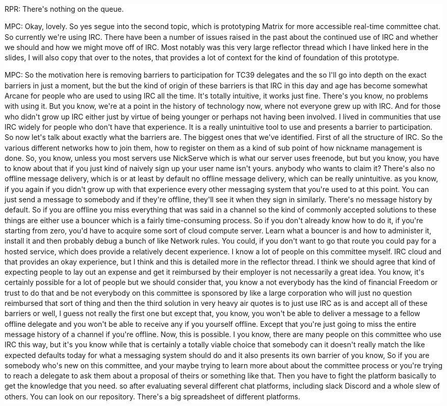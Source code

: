 RPR: There's nothing on the queue.

MPC: Okay, lovely. So yes segue into the second topic, which is prototyping Matrix for more accessible real-time committee chat. So currently we're using IRC. There have been a number of issues raised in the past about the continued use of IRC and whether we should and how we might move off of IRC. Most notably was this very large reflector thread which I have linked here in the slides, I will also copy that over to the notes, that provides a lot of context for the kind of foundation of this prototype.

MPC: So the motivation here is removing barriers to participation for TC39 delegates and the so I'll go into depth on the exact barriers in just a moment, but the but the kind of origin of these barriers is that IRC in this day and age has become somewhat Arcane for people who are used to using IRC all the time. It's totally intuitive, it works just fine. There's you know, no problems with using it. But you know, we're at a point in the history of technology now, where not everyone grew up with IRC. And for those who didn't grow up IRC either just by virtue of being younger or perhaps not having been involved. I lived in communities that use IRC widely for people who don't have that experience. It is a really unintuitive tool to use and presents a barrier to participation. So now let's talk about exactly what the barriers are. The biggest ones that we've identified. First of all the structure of IRC. So the various different networks how to join them, how to register on them as a kind of sub point of how nickname management is done. So, you know, unless you most servers use NickServe which is what our server uses freenode, but but you know, you have to know about that if you just kind of naively sign up your user name isn't yours. anybody who wants to claim it? There's also no offline message delivery, which is or at least by default no offline message delivery, which can be really unintuitive. as you know, if you again if you didn't grow up with that experience every other messaging system that you're used to at this point. You can just send a message to somebody and if they're offline, they'll see it when they sign in similarly. There's no message history by default. So if you are offline you miss everything that was said in a channel so the kind of commonly accepted solutions to these things are either use a bouncer which is a fairly time-consuming process. So if you don't already know how to do it, if you're starting from zero, you'd have to acquire some sort of cloud compute server. Learn what a bouncer is and how to administer it, install it and then probably debug a bunch of like Network rules. You could, if you don't want to go that route you could pay for a hosted service, which does provide a relatively decent experience. I know a lot of people on this committee myself. IRC cloud and that provides an okay experience, but I think and this is detailed more in the reflector thread. I think we should agree that kind of expecting people to lay out an expense and get it reimbursed by their employer is not necessarily a great idea. You know, it's certainly possible for a lot of people but we should consider that, you know a not everybody has the kind of financial Freedom or trust to do that and be not everybody on this committee is sponsored by like a large corporation who will just no question reimbursed that sort of thing and then the third solution in very heavy air quotes is to just use IRC as is and accept all of these barriers or well, I guess not really the first one but except that, you know, you won't be able to deliver a message to a fellow offline delegate and you won't be able to receive any if you yourself offline. Except that you're just going to miss the entire message history of a channel if you're offline. Now, this is possible. I you know, there are many people on this committee who use IRC this way, but it's you know while that is certainly a totally viable choice that somebody can it doesn't really match the like expected defaults today for what a messaging system should do and it also presents its own barrier of you know, So if you are somebody who's new on this committee, and your maybe trying to learn more about about the committee process or you're trying to reach a delegate to ask them about a proposal of theirs or something like that. Then you have to fight the platform basically to get the knowledge that you need. so after evaluating several different chat platforms, including slack Discord and a whole slew of others. You can look on our repository. There's a big spreadsheet of different platforms.

